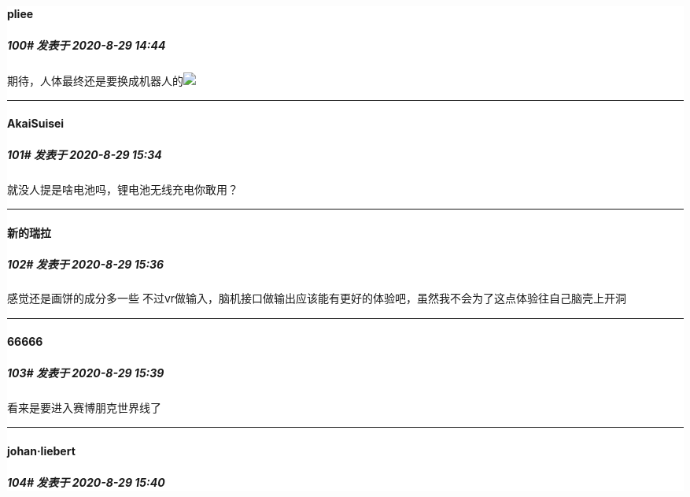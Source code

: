 ####  pliee  
##### 100#       发表于 2020-8-29 14:44




期待，人体最终还是要换成机器人的<img src="https://static.saraba1st.com/image/smiley/face2017/037.png" referrerpolicy="no-referrer">







-----

####  AkaiSuisei  
##### 101#       发表于 2020-8-29 15:34




就没人提是啥电池吗，锂电池无线充电你敢用？







-----

####  新的瑞拉  
##### 102#       发表于 2020-8-29 15:36




感觉还是画饼的成分多一些
不过vr做输入，脑机接口做输出应该能有更好的体验吧，虽然我不会为了这点体验往自己脑壳上开洞







-----

####  66666  
##### 103#       发表于 2020-8-29 15:39




看来是要进入赛博朋克世界线了







-----

####  johan·liebert  
##### 104#       发表于 2020-8-29 15:40

